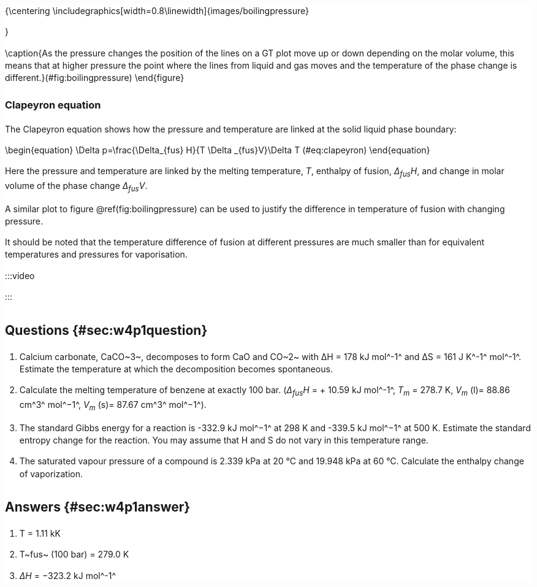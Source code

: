 {\centering \includegraphics[width=0.8\linewidth]{images/boilingpressure} 

}

\caption{As the pressure changes the position of the lines on a GT plot move up or down depending on the molar volume, this means that at higher pressure the point where the lines from liquid and gas moves and the temperature of the phase change is different.}(\#fig:boilingpressure)
\end{figure}

### Clapeyron equation

The Clapeyron equation shows how the pressure and temperature are linked at the solid liquid phase boundary:

\begin{equation}
\Delta p=\frac{\Delta_{fus} H}{T \Delta _{fus}V}\Delta T
(\#eq:clapeyron)
\end{equation}

Here the pressure and temperature are linked by the melting temperature, $T$, enthalpy of fusion, $\Delta _{fus}H$, and change in molar volume of the phase change $\Delta _{fus} V$.

A similar plot to figure \@ref(fig:boilingpressure) can be used to justify the difference in temperature of fusion with changing pressure.

It should be noted that the temperature difference of fusion at different pressures are much smaller than for equivalent temperatures and pressures for vaporisation.

:::video
<iframe width="560" height="315" src="https://www.youtube.com/embed/M03uqpvMszc" frameborder="0" allow="accelerometer; autoplay; clipboard-write; encrypted-media; gyroscope; picture-in-picture" allowfullscreen></iframe>
:::

## Questions {#sec:w4p1question}

1. Calcium carbonate, CaCO~3~, decomposes to form CaO and CO~2~ with ΔH = 178 kJ mol^-1^ and ΔS  = 161 J K^-1^ mol^-1^.  Estimate the temperature at which the decomposition becomes spontaneous.

1. Calculate the melting temperature of benzene at exactly 100 bar. ($\Delta _{fus} H$ = + 10.59 kJ mol^-1^, $T_m$ = 278.7 K, $V_m$ (l)= 88.86 cm^3^ mol^−1^, $V_m$ (s)= 87.67 cm^3^ mol^−1^).

1. The standard Gibbs energy for a reaction is -332.9 kJ mol^−1^ at 298 K and -339.5 kJ mol^−1^ at 500 K. Estimate the standard entropy change for the reaction. You may assume that H and S do not vary in this temperature range. 

1. The saturated vapour pressure of a compound is 2.339 kPa at 20 °C and 19.948 kPa at  60 °C. Calculate the enthalpy change of vaporization.

## Answers {#sec:w4p1answer}

1. T = 1.11 kK

1. T~fus~ (100 bar) = 279.0 K

1. $\Delta H$ = −323.2 kJ mol^-1^
